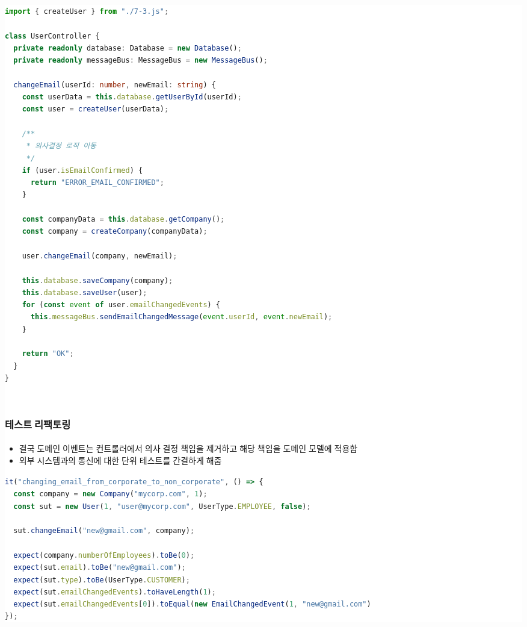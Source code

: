 ```ts
import { createUser } from "./7-3.js";

class UserController {
  private readonly database: Database = new Database();
  private readonly messageBus: MessageBus = new MessageBus();

  changeEmail(userId: number, newEmail: string) {
    const userData = this.database.getUserById(userId);
    const user = createUser(userData);

    /**
     * 의사결정 로직 이동
     */
    if (user.isEmailConfirmed) {
      return "ERROR_EMAIL_CONFIRMED";
    }

    const companyData = this.database.getCompany();
    const company = createCompany(companyData);

    user.changeEmail(company, newEmail);

    this.database.saveCompany(company);
    this.database.saveUser(user);
    for (const event of user.emailChangedEvents) {
      this.messageBus.sendEmailChangedMessage(event.userId, event.newEmail);
    }

    return "OK";
  }
}
```

<br>

### 테스트 리팩토링

- 결국 도메인 이벤트는 컨트롤러에서 의사 결정 책임을 제거하고 해당 책임을 도메인 모델에 적용함
- 외부 시스템과의 통신에 대한 단위 테스트를 간결하게 해줌

```ts
it("changing_email_from_corporate_to_non_corporate", () => {
  const company = new Company("mycorp.com", 1);
  const sut = new User(1, "user@mycorp.com", UserType.EMPLOYEE, false);

  sut.changeEmail("new@gmail.com", company);

  expect(company.numberOfEmployees).toBe(0);
  expect(sut.email).toBe("new@gmail.com");
  expect(sut.type).toBe(UserType.CUSTOMER);
  expect(sut.emailChangedEvents).toHaveLength(1);
  expect(sut.emailChangedEvents[0]).toEqual(new EmailChangedEvent(1, "new@gmail.com")
});
```
